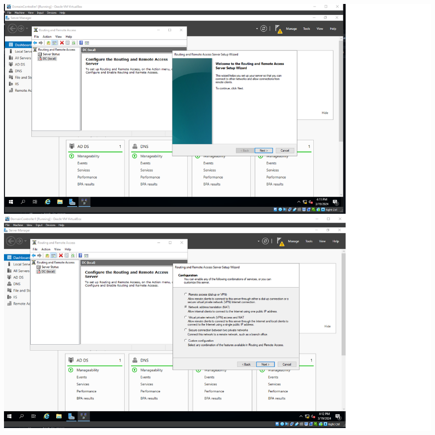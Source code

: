 <img src="routing_and_remote_access1.png" height="80%" width="80%" alt="Disk Sanitization Steps"/>
<img src="routing_and_remote_access2.png" height="80%" width="80%" alt="Disk Sanitization Steps"/>